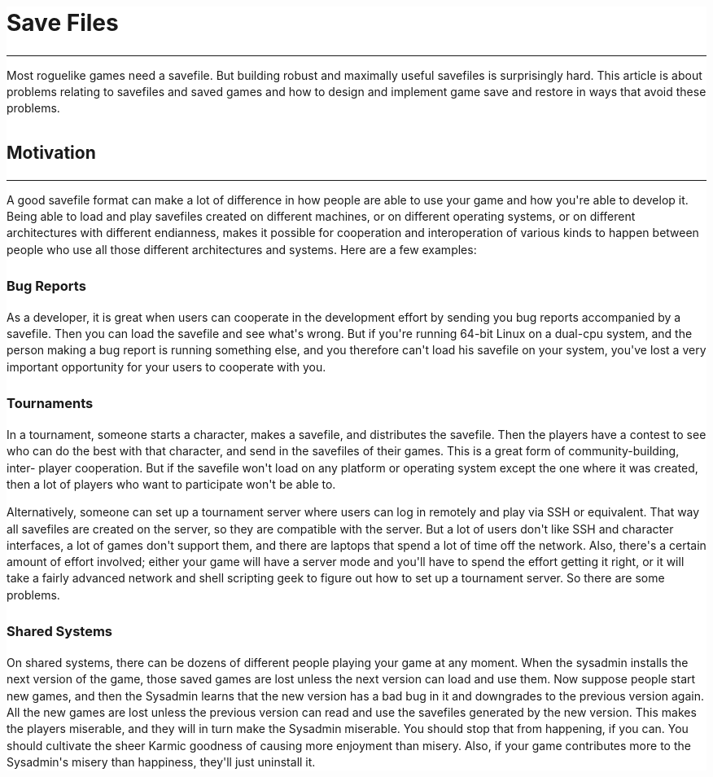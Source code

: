 # Save Files

---

Most roguelike games need a savefile. But building robust and maximally useful savefiles is surprisingly hard. This article is about problems relating to savefiles and saved games and how to design and implement game save and restore in ways that avoid these problems.

## Motivation

---

A good savefile format can make a lot of difference in how people are able to use your game and how you're able to develop it. Being able to load and play savefiles created on different machines, or on different operating systems, or on different architectures with different endianness, makes it possible for cooperation and interoperation of various kinds to happen between people who use all those different architectures and systems. Here are a few examples:

### Bug Reports

As a developer, it is great when users can cooperate in the development effort by sending you bug reports accompanied by a savefile. Then you can load the savefile and see what's wrong. But if you're running 64-bit Linux on a dual-cpu system, and the person making a bug report is running something else, and you therefore can't load his savefile on your system, you've lost a very important opportunity for your users to cooperate with you.

### Tournaments

In a tournament, someone starts a character, makes a savefile, and distributes the savefile. Then the players have a contest to see who can do the best with that character, and send in the savefiles of their games. This is a great form of community-building, inter- player cooperation. But if the savefile won't load on any platform or operating system except the one where it was created, then a lot of players who want to participate won't be able to.

Alternatively, someone can set up a tournament server where users can log in remotely and play via SSH or equivalent. That way all savefiles are created on the server, so they are compatible with the server. But a lot of users don't like SSH and character interfaces, a lot of games don't support them, and there are laptops that spend a lot of time off the network. Also, there's a certain amount of effort involved; either your game will have a server mode and you'll have to spend the effort getting it right, or it will take a fairly advanced network and shell scripting geek to figure out how to set up a tournament server. So there are some problems.

### Shared Systems

On shared systems, there can be dozens of different people playing your game at any moment. When the sysadmin installs the next version of the game, those saved games are lost unless the next version can load and use them. Now suppose people start new games, and then the Sysadmin learns that the new version has a bad bug in it and downgrades to the previous version again. All the new games are lost unless the previous version can read and use the savefiles generated by the new version. This makes the players miserable, and they will in turn make the Sysadmin miserable. You should stop that from happening, if you can. You should cultivate the sheer Karmic goodness of causing more enjoyment than misery. Also, if your game contributes more to the Sysadmin's misery than happiness, they'll just uninstall it.
